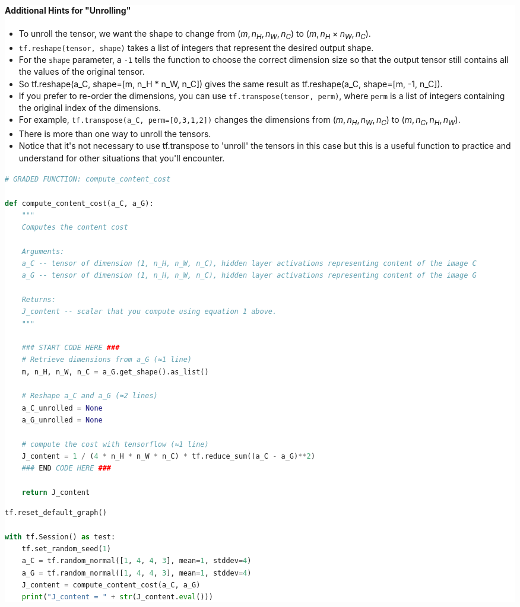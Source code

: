     
#### Additional Hints for "Unrolling"
* To unroll the tensor, we want the shape to change from $(m,n_H,n_W,n_C)$ to $(m, n_H \times n_W, n_C)$.
* `tf.reshape(tensor, shape)` takes a list of integers that represent the desired output shape.
* For the `shape` parameter, a `-1` tells the function to choose the correct dimension size so that the output tensor still contains all the values of the original tensor.
* So tf.reshape(a_C, shape=[m, n_H * n_W, n_C]) gives the same result as tf.reshape(a_C, shape=[m, -1, n_C]).
* If you prefer to re-order the dimensions, you can use `tf.transpose(tensor, perm)`, where `perm` is a list of integers containing the original index of the dimensions. 
* For example, `tf.transpose(a_C, perm=[0,3,1,2])` changes the dimensions from $(m, n_H, n_W, n_C)$ to $(m, n_C, n_H, n_W)$.
* There is more than one way to unroll the tensors.
* Notice that it's not necessary to use tf.transpose to 'unroll' the tensors in this case but this is a useful function to practice and understand for other situations that you'll encounter.



```python
# GRADED FUNCTION: compute_content_cost

def compute_content_cost(a_C, a_G):
    """
    Computes the content cost
    
    Arguments:
    a_C -- tensor of dimension (1, n_H, n_W, n_C), hidden layer activations representing content of the image C 
    a_G -- tensor of dimension (1, n_H, n_W, n_C), hidden layer activations representing content of the image G
    
    Returns: 
    J_content -- scalar that you compute using equation 1 above.
    """
    
    ### START CODE HERE ###
    # Retrieve dimensions from a_G (≈1 line)
    m, n_H, n_W, n_C = a_G.get_shape().as_list()
    
    # Reshape a_C and a_G (≈2 lines)
    a_C_unrolled = None
    a_G_unrolled = None
    
    # compute the cost with tensorflow (≈1 line)
    J_content = 1 / (4 * n_H * n_W * n_C) * tf.reduce_sum((a_C - a_G)**2)
    ### END CODE HERE ###
    
    return J_content
```


```python
tf.reset_default_graph()

with tf.Session() as test:
    tf.set_random_seed(1)
    a_C = tf.random_normal([1, 4, 4, 3], mean=1, stddev=4)
    a_G = tf.random_normal([1, 4, 4, 3], mean=1, stddev=4)
    J_content = compute_content_cost(a_C, a_G)
    print("J_content = " + str(J_content.eval()))
```
